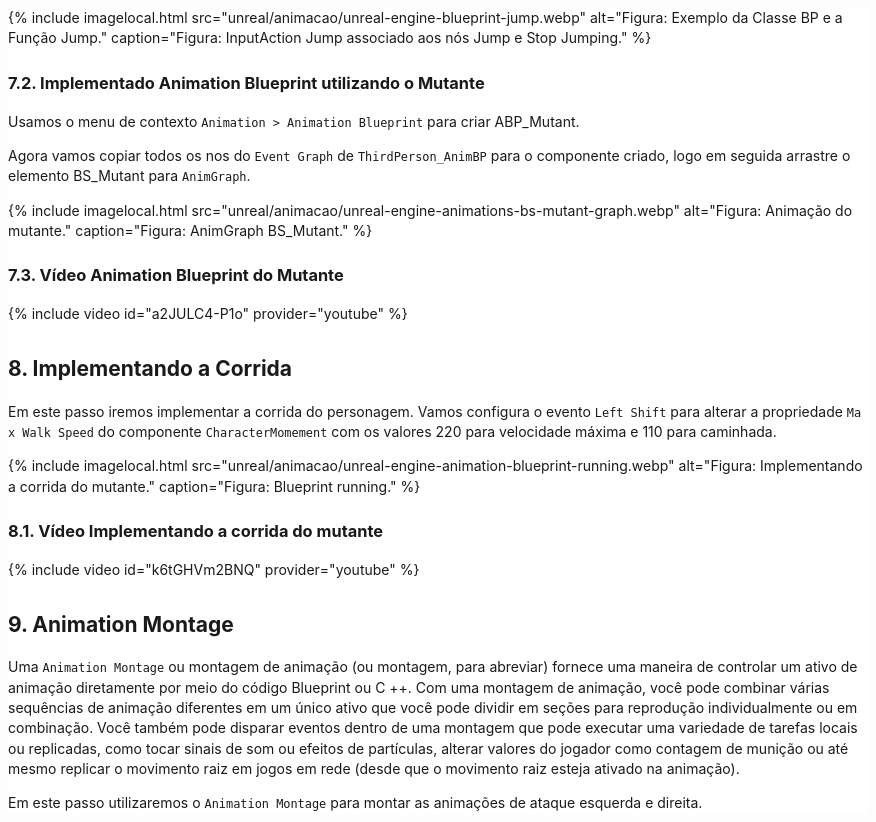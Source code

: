 {% include imagelocal.html
    src="unreal/animacao/unreal-engine-blueprint-jump.webp"
    alt="Figura: Exemplo da Classe BP e a Função Jump."
    caption="Figura: InputAction Jump associado aos nós Jump e Stop Jumping."
%}

### 7.2. Implementado Animation Blueprint utilizando o Mutante

Usamos o menu de contexto `Animation > Animation Blueprint` para criar ABP_Mutant.

Agora vamos copiar todos os nos do `Event Graph` de `ThirdPerson_AnimBP` para o componente criado, logo em seguida arrastre o elemento BS_Mutant para `AnimGraph`.

{% include imagelocal.html
    src="unreal/animacao/unreal-engine-animations-bs-mutant-graph.webp"
    alt="Figura: Animação do mutante."
    caption="Figura: AnimGraph BS_Mutant."
%}

### 7.3. Vídeo Animation Blueprint do Mutante

{% include video id="a2JULC4-P1o" provider="youtube" %}

## 8. Implementando a Corrida

Em este passo iremos implementar a corrida do personagem. Vamos configura o evento `Left Shift` para alterar a propriedade `Max Walk Speed` do componente `CharacterMomement` com os valores 220 para velocidade máxima e 110 para caminhada.

{% include imagelocal.html
    src="unreal/animacao/unreal-engine-animation-blueprint-running.webp"
    alt="Figura: Implementando a corrida do mutante."
    caption="Figura: Blueprint running."
%}

### 8.1. Vídeo Implementando a corrida do mutante

{% include video id="k6tGHVm2BNQ" provider="youtube" %}

## 9. Animation Montage

Uma `Animation Montage` ou montagem de animação (ou montagem, para abreviar) fornece uma maneira de controlar um ativo de animação diretamente por meio do código Blueprint ou C ++. Com uma montagem de animação, você pode combinar várias sequências de animação diferentes em um único ativo que você pode dividir em seções para reprodução individualmente ou em combinação. Você também pode disparar eventos dentro de uma montagem que pode executar uma variedade de tarefas locais ou replicadas, como tocar sinais de som ou efeitos de partículas, alterar valores do jogador como contagem de munição ou até mesmo replicar o movimento raiz em jogos em rede (desde que o movimento raiz esteja ativado na animação).

Em este passo utilizaremos o `Animation Montage` para montar as animações de ataque esquerda e direita.
